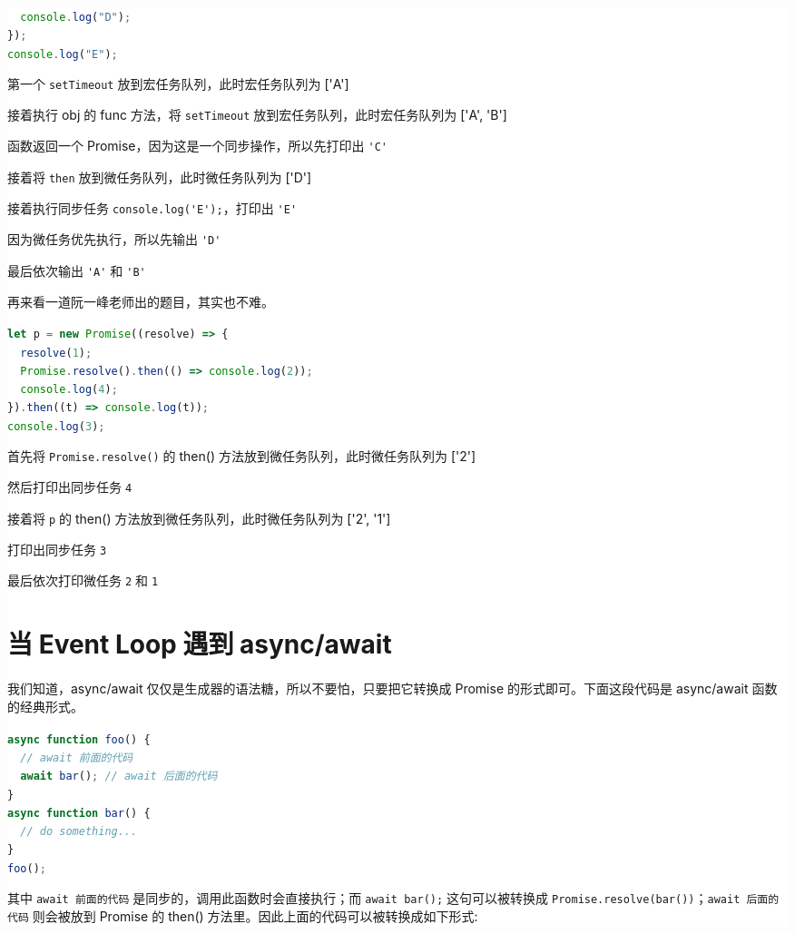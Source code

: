 ```javascript
  console.log("D");
});
console.log("E");
```

第一个 `setTimeout` 放到宏任务队列，此时宏任务队列为 \['A'\]

接着执行 obj 的 func 方法，将 `setTimeout` 放到宏任务队列，此时宏任务队列为 \['A', 'B'\]

函数返回一个 Promise，因为这是一个同步操作，所以先打印出 `'C'`

接着将 `then` 放到微任务队列，此时微任务队列为 \['D'\]

接着执行同步任务 `console.log('E');`，打印出 `'E'`

因为微任务优先执行，所以先输出 `'D'`

最后依次输出 `'A'` 和 `'B'`

再来看一道阮一峰老师出的题目，其实也不难。

```javascript
let p = new Promise((resolve) => {
  resolve(1);
  Promise.resolve().then(() => console.log(2));
  console.log(4);
}).then((t) => console.log(t));
console.log(3);
```

首先将 `Promise.resolve()` 的 then() 方法放到微任务队列，此时微任务队列为 \['2'\]

然后打印出同步任务 `4`

接着将 `p` 的 then() 方法放到微任务队列，此时微任务队列为 \['2', '1'\]

打印出同步任务 `3`

最后依次打印微任务 `2` 和 `1`

# 当 Event Loop 遇到 async/await

我们知道，async/await 仅仅是生成器的语法糖，所以不要怕，只要把它转换成 Promise 的形式即可。下面这段代码是 async/await 函数的经典形式。

```js
async function foo() {
  // await 前面的代码
  await bar(); // await 后面的代码
}
async function bar() {
  // do something...
}
foo();
```

其中 `await 前面的代码` 是同步的，调用此函数时会直接执行；而 `await bar();` 这句可以被转换成 `Promise.resolve(bar())`；`await 后面的代码` 则会被放到 Promise 的 then() 方法里。因此上面的代码可以被转换成如下形式:
